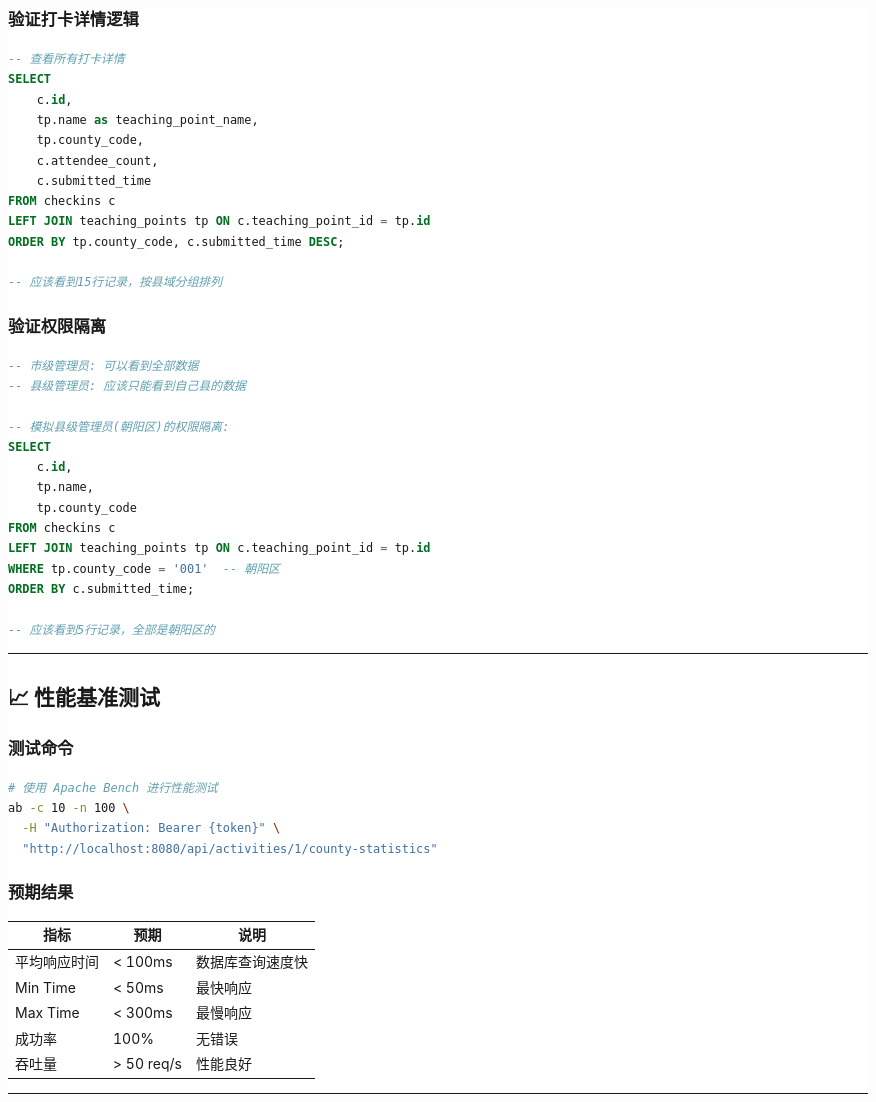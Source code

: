 ### 验证打卡详情逻辑

```sql
-- 查看所有打卡详情
SELECT 
    c.id,
    tp.name as teaching_point_name,
    tp.county_code,
    c.attendee_count,
    c.submitted_time
FROM checkins c
LEFT JOIN teaching_points tp ON c.teaching_point_id = tp.id
ORDER BY tp.county_code, c.submitted_time DESC;

-- 应该看到15行记录，按县域分组排列
```

### 验证权限隔离

```sql
-- 市级管理员: 可以看到全部数据
-- 县级管理员: 应该只能看到自己县的数据

-- 模拟县级管理员(朝阳区)的权限隔离:
SELECT 
    c.id,
    tp.name,
    tp.county_code
FROM checkins c
LEFT JOIN teaching_points tp ON c.teaching_point_id = tp.id
WHERE tp.county_code = '001'  -- 朝阳区
ORDER BY c.submitted_time;

-- 应该看到5行记录，全部是朝阳区的
```

---

## 📈 性能基准测试

### 测试命令

```bash
# 使用 Apache Bench 进行性能测试
ab -c 10 -n 100 \
  -H "Authorization: Bearer {token}" \
  "http://localhost:8080/api/activities/1/county-statistics"
```

### 预期结果

| 指标 | 预期 | 说明 |
|------|------|------|
| 平均响应时间 | < 100ms | 数据库查询速度快 |
| Min Time | < 50ms | 最快响应 |
| Max Time | < 300ms | 最慢响应 |
| 成功率 | 100% | 无错误 |
| 吞吐量 | > 50 req/s | 性能良好 |

---